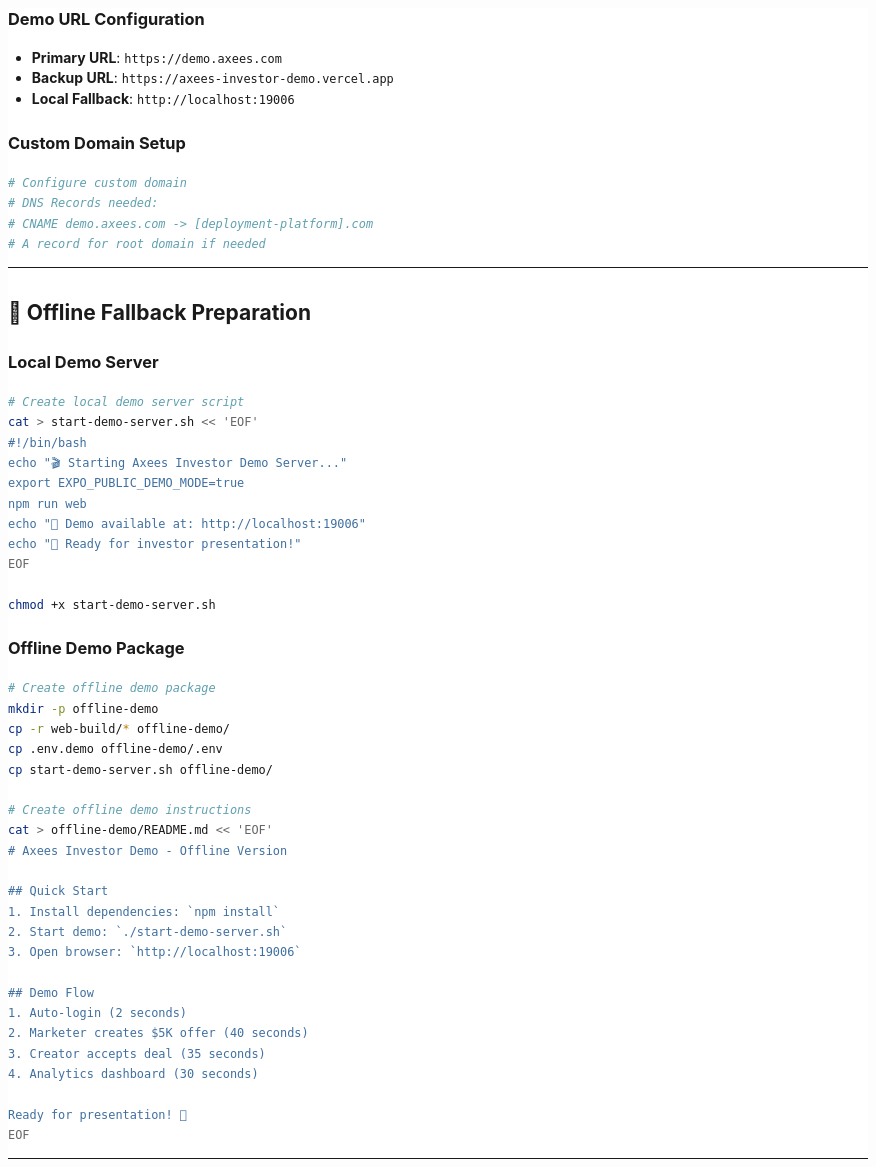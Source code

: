 ### **Demo URL Configuration**
- **Primary URL**: `https://demo.axees.com`
- **Backup URL**: `https://axees-investor-demo.vercel.app`
- **Local Fallback**: `http://localhost:19006`

### **Custom Domain Setup**
```bash
# Configure custom domain
# DNS Records needed:
# CNAME demo.axees.com -> [deployment-platform].com
# A record for root domain if needed
```

---

## 💾 Offline Fallback Preparation

### **Local Demo Server**
```bash
# Create local demo server script
cat > start-demo-server.sh << 'EOF'
#!/bin/bash
echo "🎬 Starting Axees Investor Demo Server..."
export EXPO_PUBLIC_DEMO_MODE=true
npm run web
echo "📱 Demo available at: http://localhost:19006"
echo "🎯 Ready for investor presentation!"
EOF

chmod +x start-demo-server.sh
```

### **Offline Demo Package**
```bash
# Create offline demo package
mkdir -p offline-demo
cp -r web-build/* offline-demo/
cp .env.demo offline-demo/.env
cp start-demo-server.sh offline-demo/

# Create offline demo instructions
cat > offline-demo/README.md << 'EOF'
# Axees Investor Demo - Offline Version

## Quick Start
1. Install dependencies: `npm install`
2. Start demo: `./start-demo-server.sh`
3. Open browser: `http://localhost:19006`

## Demo Flow
1. Auto-login (2 seconds)
2. Marketer creates $5K offer (40 seconds)
3. Creator accepts deal (35 seconds)  
4. Analytics dashboard (30 seconds)

Ready for presentation! 🚀
EOF
```

---